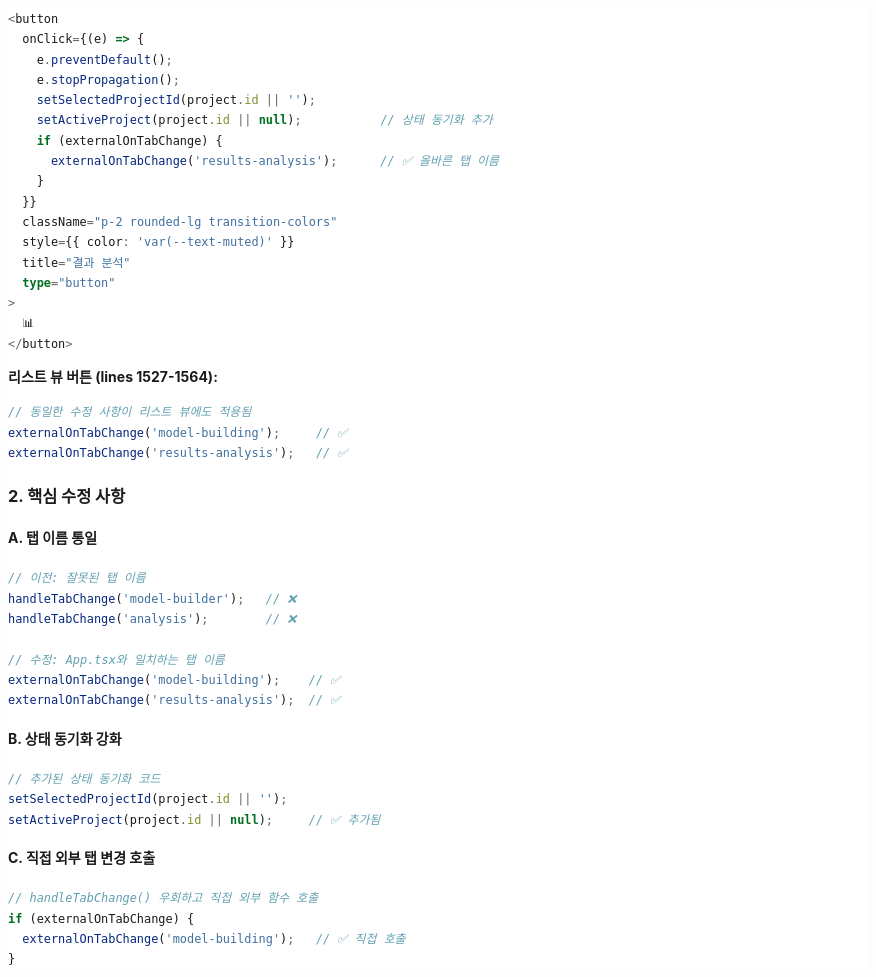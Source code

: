 ```typescript
<button
  onClick={(e) => {
    e.preventDefault();
    e.stopPropagation();
    setSelectedProjectId(project.id || '');
    setActiveProject(project.id || null);           // 상태 동기화 추가
    if (externalOnTabChange) {
      externalOnTabChange('results-analysis');      // ✅ 올바른 탭 이름
    }
  }}
  className="p-2 rounded-lg transition-colors"
  style={{ color: 'var(--text-muted)' }}
  title="결과 분석"
  type="button"
>
  📊
</button>
```

**리스트 뷰 버튼 (lines 1527-1564):**
```typescript
// 동일한 수정 사항이 리스트 뷰에도 적용됨
externalOnTabChange('model-building');     // ✅ 
externalOnTabChange('results-analysis');   // ✅
```

### 2. 핵심 수정 사항

#### A. 탭 이름 통일
```typescript
// 이전: 잘못된 탭 이름
handleTabChange('model-builder');   // ❌
handleTabChange('analysis');        // ❌

// 수정: App.tsx와 일치하는 탭 이름
externalOnTabChange('model-building');    // ✅
externalOnTabChange('results-analysis');  // ✅
```

#### B. 상태 동기화 강화
```typescript
// 추가된 상태 동기화 코드
setSelectedProjectId(project.id || '');
setActiveProject(project.id || null);     // ✅ 추가됨
```

#### C. 직접 외부 탭 변경 호출
```typescript
// handleTabChange() 우회하고 직접 외부 함수 호출
if (externalOnTabChange) {
  externalOnTabChange('model-building');   // ✅ 직접 호출
}
```
